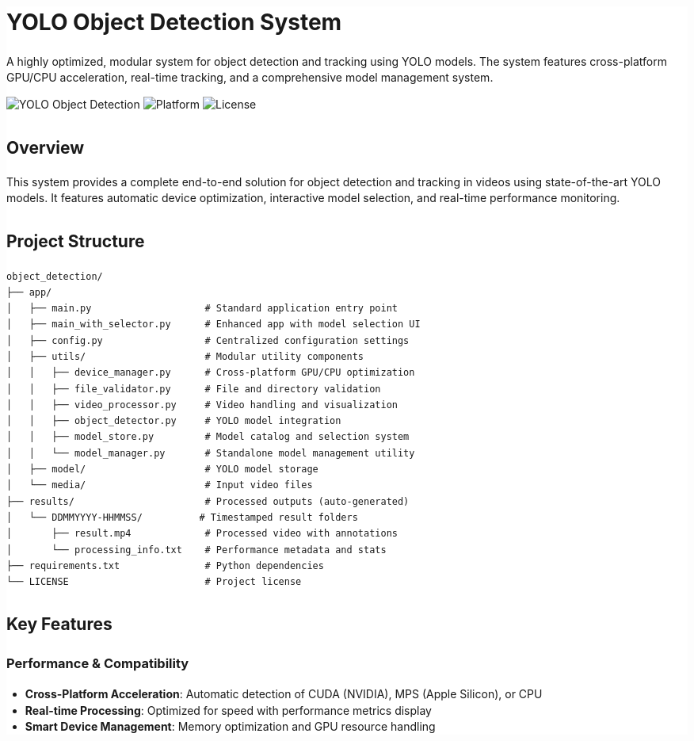 # YOLO Object Detection System

A highly optimized, modular system for object detection and tracking using YOLO models. The system features cross-platform GPU/CPU acceleration, real-time tracking, and a comprehensive model management system.

![YOLO Object Detection](https://img.shields.io/badge/YOLO-v11-brightgreen)
![Platform](https://img.shields.io/badge/Platform-Cross--Platform-blue)
![License](https://img.shields.io/badge/License-MIT-yellow)

## Overview

This system provides a complete end-to-end solution for object detection and tracking in videos using state-of-the-art YOLO models. It features automatic device optimization, interactive model selection, and real-time performance monitoring.

## Project Structure

```
object_detection/
├── app/
│   ├── main.py                    # Standard application entry point
│   ├── main_with_selector.py      # Enhanced app with model selection UI
│   ├── config.py                  # Centralized configuration settings
│   ├── utils/                     # Modular utility components
│   │   ├── device_manager.py      # Cross-platform GPU/CPU optimization
│   │   ├── file_validator.py      # File and directory validation
│   │   ├── video_processor.py     # Video handling and visualization
│   │   ├── object_detector.py     # YOLO model integration
│   │   ├── model_store.py         # Model catalog and selection system
│   │   └── model_manager.py       # Standalone model management utility
│   ├── model/                     # YOLO model storage
│   └── media/                     # Input video files
├── results/                       # Processed outputs (auto-generated)
│   └── DDMMYYYY-HHMMSS/          # Timestamped result folders
│       ├── result.mp4             # Processed video with annotations
│       └── processing_info.txt    # Performance metadata and stats
├── requirements.txt               # Python dependencies
└── LICENSE                        # Project license
```

## Key Features

### Performance & Compatibility
- **Cross-Platform Acceleration**: Automatic detection of CUDA (NVIDIA), MPS (Apple Silicon), or CPU
- **Real-time Processing**: Optimized for speed with performance metrics display
- **Smart Device Management**: Memory optimization and GPU resource handling
